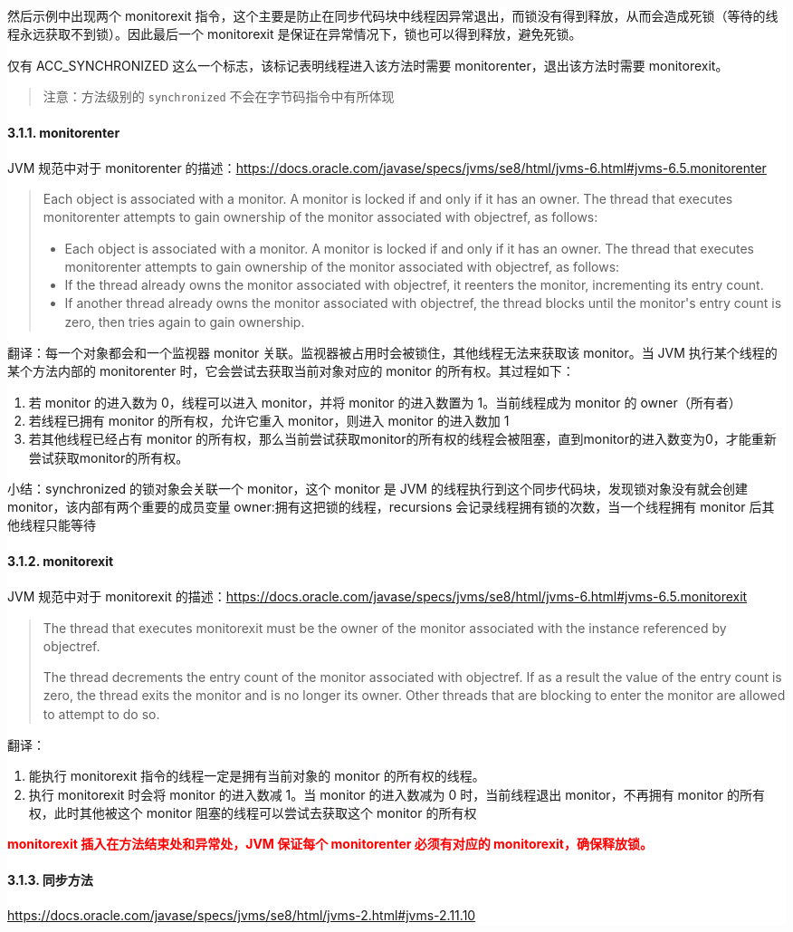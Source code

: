 然后示例中出现两个 monitorexit 指令，这个主要是防止在同步代码块中线程因异常退出，而锁没有得到释放，从而会造成死锁（等待的线程永远获取不到锁）。因此最后一个 monitorexit 是保证在异常情况下，锁也可以得到释放，避免死锁。

仅有 ACC_SYNCHRONIZED 这么一个标志，该标记表明线程进入该方法时需要 monitorenter，退出该方法时需要 monitorexit。

> 注意：方法级别的 `synchronized` 不会在字节码指令中有所体现

#### 3.1.1. monitorenter

JVM 规范中对于 monitorenter 的描述：https://docs.oracle.com/javase/specs/jvms/se8/html/jvms-6.html#jvms-6.5.monitorenter

> Each object is associated with a monitor. A monitor is locked if and only if it has an owner. The thread that executes monitorenter attempts to gain ownership of the monitor associated with objectref, as follows:
>
> - Each object is associated with a monitor. A monitor is locked if and only if it has an owner. The thread that executes monitorenter attempts to gain ownership of the monitor associated with objectref, as follows:
> - If the thread already owns the monitor associated with objectref, it reenters the monitor, incrementing its entry count.
> - If another thread already owns the monitor associated with objectref, the thread blocks until the monitor's entry count is zero, then tries again to gain ownership.

翻译：每一个对象都会和一个监视器 monitor 关联。监视器被占用时会被锁住，其他线程无法来获取该 monitor。当 JVM 执行某个线程的某个方法内部的 monitorenter 时，它会尝试去获取当前对象对应的 monitor 的所有权。其过程如下：

1. 若 monitor 的进入数为 0，线程可以进入 monitor，并将 monitor 的进入数置为 1。当前线程成为 monitor 的 owner（所有者）
2. 若线程已拥有 monitor 的所有权，允许它重入 monitor，则进入 monitor 的进入数加 1
3. 若其他线程已经占有 monitor 的所有权，那么当前尝试获取monitor的所有权的线程会被阻塞，直到monitor的进入数变为0，才能重新尝试获取monitor的所有权。

小结：synchronized 的锁对象会关联一个 monitor，这个 monitor 是 JVM 的线程执行到这个同步代码块，发现锁对象没有就会创建 monitor，该内部有两个重要的成员变量 owner:拥有这把锁的线程，recursions 会记录线程拥有锁的次数，当一个线程拥有 monitor 后其他线程只能等待

#### 3.1.2. monitorexit

JVM 规范中对于 monitorexit 的描述：https://docs.oracle.com/javase/specs/jvms/se8/html/jvms-6.html#jvms-6.5.monitorexit

> The thread that executes monitorexit must be the owner of the monitor associated with the instance referenced by objectref.
>
> The thread decrements the entry count of the monitor associated with objectref. If as a result the value of the entry count is zero, the thread exits the monitor and is no longer its owner. Other threads that are blocking to enter the monitor are allowed to attempt to do so.

翻译：

1. 能执行 monitorexit 指令的线程一定是拥有当前对象的 monitor 的所有权的线程。
2. 执行 monitorexit 时会将 monitor 的进入数减 1。当 monitor 的进入数减为 0 时，当前线程退出 monitor，不再拥有 monitor 的所有权，此时其他被这个 monitor 阻塞的线程可以尝试去获取这个 monitor 的所有权

<font color=red>**monitorexit 插入在方法结束处和异常处，JVM 保证每个 monitorenter 必须有对应的 monitorexit，确保释放锁。**</font>

#### 3.1.3. 同步方法

https://docs.oracle.com/javase/specs/jvms/se8/html/jvms-2.html#jvms-2.11.10
